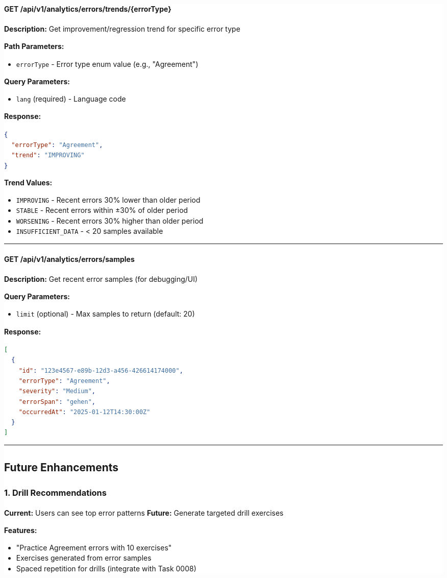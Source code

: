 #### GET /api/v1/analytics/errors/trends/{errorType}
**Description:** Get improvement/regression trend for specific error type

**Path Parameters:**
- `errorType` - Error type enum value (e.g., "Agreement")

**Query Parameters:**
- `lang` (required) - Language code

**Response:**
```json
{
  "errorType": "Agreement",
  "trend": "IMPROVING"
}
```

**Trend Values:**
- `IMPROVING` - Recent errors 30% lower than older period
- `STABLE` - Recent errors within ±30% of older period
- `WORSENING` - Recent errors 30% higher than older period
- `INSUFFICIENT_DATA` - < 20 samples available

---

#### GET /api/v1/analytics/errors/samples
**Description:** Get recent error samples (for debugging/UI)

**Query Parameters:**
- `limit` (optional) - Max samples to return (default: 20)

**Response:**
```json
[
  {
    "id": "123e4567-e89b-12d3-a456-426614174000",
    "errorType": "Agreement",
    "severity": "Medium",
    "errorSpan": "gehen",
    "occurredAt": "2025-01-12T14:30:00Z"
  }
]
```

---

## Future Enhancements

### 1. Drill Recommendations
**Current:** Users can see top error patterns
**Future:** Generate targeted drill exercises

**Features:**
- "Practice Agreement errors with 10 exercises"
- Exercises generated from error samples
- Spaced repetition for drills (integrate with Task 0008)
